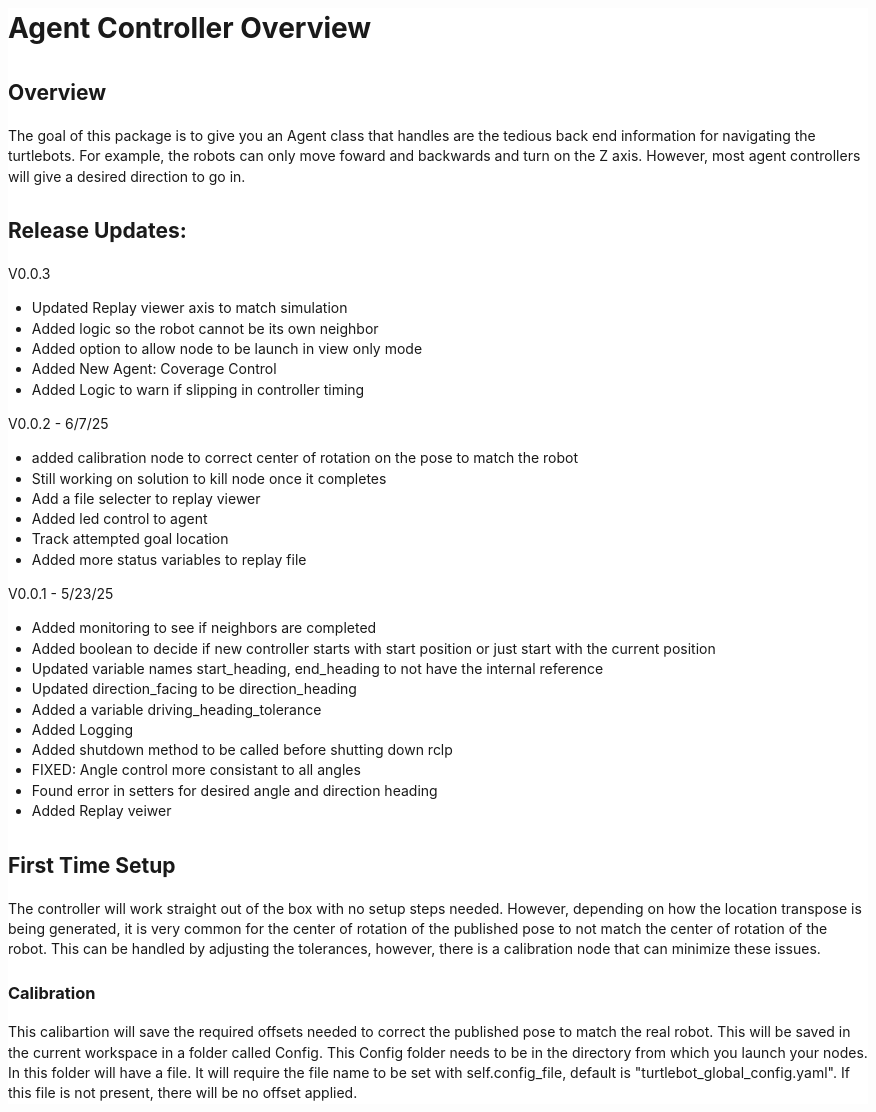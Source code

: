 # Agent Controller Overview

## Overview
The goal of this package is to give you an Agent class that handles are the tedious back end information for navigating the turtlebots. For example, the robots can only move foward and backwards and turn on the Z axis. However, most agent controllers will give a desired direction to go in. 

## Release Updates:
V0.0.3 
- Updated Replay viewer axis to match simulation
- Added logic so the robot cannot be its own neighbor
- Added option to allow node to be launch in view only mode
- Added New Agent: Coverage Control
- Added Logic to warn if slipping in controller timing

V0.0.2 - 6/7/25
- added calibration node to correct center of rotation on the pose to match the robot
 - Still working on solution to kill node once it completes
- Add a file selecter to replay viewer
- Added led control to agent
- Track attempted goal location
- Added more status variables to replay file

V0.0.1 - 5/23/25
- Added monitoring to see if neighbors are completed
- Added boolean to decide if new controller starts with start position or just start with the current position
- Updated variable names start_heading, end_heading to not have the internal reference
- Updated direction_facing to be direction_heading
- Added a variable driving_heading_tolerance
- Added Logging
- Added shutdown method to be called before shutting down rclp
- FIXED: Angle control more consistant to all angles
 - Found error in setters for desired angle and direction heading
- Added Replay veiwer

## First Time Setup
The controller will work straight out of the box with no setup steps needed. However, depending on how the location transpose is being generated, it is very common for the center of rotation of the published pose to not match the center of rotation of the robot. This can be handled by adjusting the tolerances, however, there is a calibration node that can minimize these issues. 

### Calibration
This calibartion will save the required offsets needed to correct the published pose to match the real robot. This will be saved in the current workspace in a folder called Config. This Config folder needs to be in the directory from which you launch your nodes. In this folder will have a file. It will require the file name to be set with self.config_file, default is "turtlebot_global_config.yaml". If this file is not present, there will be no offset applied.
